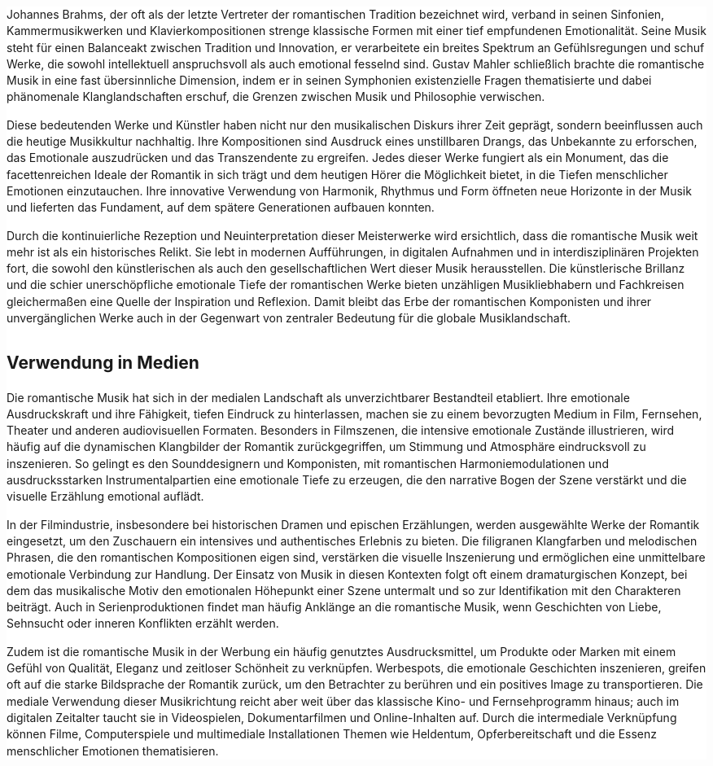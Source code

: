 Johannes Brahms, der oft als der letzte Vertreter der romantischen Tradition bezeichnet wird, verband in seinen Sinfonien, Kammermusikwerken und Klavierkompositionen strenge klassische Formen mit einer tief empfundenen Emotionalität. Seine Musik steht für einen Balanceakt zwischen Tradition und Innovation, er verarbeitete ein breites Spektrum an Gefühlsregungen und schuf Werke, die sowohl intellektuell anspruchsvoll als auch emotional fesselnd sind. Gustav Mahler schließlich brachte die romantische Musik in eine fast übersinnliche Dimension, indem er in seinen Symphonien existenzielle Fragen thematisierte und dabei phänomenale Klanglandschaften erschuf, die Grenzen zwischen Musik und Philosophie verwischen.  

Diese bedeutenden Werke und Künstler haben nicht nur den musikalischen Diskurs ihrer Zeit geprägt, sondern beeinflussen auch die heutige Musikkultur nachhaltig. Ihre Kompositionen sind Ausdruck eines unstillbaren Drangs, das Unbekannte zu erforschen, das Emotionale auszudrücken und das Transzendente zu ergreifen. Jedes dieser Werke fungiert als ein Monument, das die facettenreichen Ideale der Romantik in sich trägt und dem heutigen Hörer die Möglichkeit bietet, in die Tiefen menschlicher Emotionen einzutauchen. Ihre innovative Verwendung von Harmonik, Rhythmus und Form öffneten neue Horizonte in der Musik und lieferten das Fundament, auf dem spätere Generationen aufbauen konnten.  

Durch die kontinuierliche Rezeption und Neuinterpretation dieser Meisterwerke wird ersichtlich, dass die romantische Musik weit mehr ist als ein historisches Relikt. Sie lebt in modernen Aufführungen, in digitalen Aufnahmen und in interdisziplinären Projekten fort, die sowohl den künstlerischen als auch den gesellschaftlichen Wert dieser Musik herausstellen. Die künstlerische Brillanz und die schier unerschöpfliche emotionale Tiefe der romantischen Werke bieten unzähligen Musikliebhabern und Fachkreisen gleichermaßen eine Quelle der Inspiration und Reflexion. Damit bleibt das Erbe der romantischen Komponisten und ihrer unvergänglichen Werke auch in der Gegenwart von zentraler Bedeutung für die globale Musiklandschaft.


## Verwendung in Medien

Die romantische Musik hat sich in der medialen Landschaft als unverzichtbarer Bestandteil etabliert. Ihre emotionale Ausdruckskraft und ihre Fähigkeit, tiefen Eindruck zu hinterlassen, machen sie zu einem bevorzugten Medium in Film, Fernsehen, Theater und anderen audiovisuellen Formaten. Besonders in Filmszenen, die intensive emotionale Zustände illustrieren, wird häufig auf die dynamischen Klangbilder der Romantik zurückgegriffen, um Stimmung und Atmosphäre eindrucksvoll zu inszenieren. So gelingt es den Sounddesignern und Komponisten, mit romantischen Harmoniemodulationen und ausdrucksstarken Instrumentalpartien eine emotionale Tiefe zu erzeugen, die den narrative Bogen der Szene verstärkt und die visuelle Erzählung emotional auflädt.  

In der Filmindustrie, insbesondere bei historischen Dramen und epischen Erzählungen, werden ausgewählte Werke der Romantik eingesetzt, um den Zuschauern ein intensives und authentisches Erlebnis zu bieten. Die filigranen Klangfarben und melodischen Phrasen, die den romantischen Kompositionen eigen sind, verstärken die visuelle Inszenierung und ermöglichen eine unmittelbare emotionale Verbindung zur Handlung. Der Einsatz von Musik in diesen Kontexten folgt oft einem dramaturgischen Konzept, bei dem das musikalische Motiv den emotionalen Höhepunkt einer Szene untermalt und so zur Identifikation mit den Charakteren beiträgt. Auch in Serienproduktionen findet man häufig Anklänge an die romantische Musik, wenn Geschichten von Liebe, Sehnsucht oder inneren Konflikten erzählt werden.  

Zudem ist die romantische Musik in der Werbung ein häufig genutztes Ausdrucksmittel, um Produkte oder Marken mit einem Gefühl von Qualität, Eleganz und zeitloser Schönheit zu verknüpfen. Werbespots, die emotionale Geschichten inszenieren, greifen oft auf die starke Bildsprache der Romantik zurück, um den Betrachter zu berühren und ein positives Image zu transportieren. Die mediale Verwendung dieser Musikrichtung reicht aber weit über das klassische Kino- und Fernsehprogramm hinaus; auch im digitalen Zeitalter taucht sie in Videospielen, Dokumentarfilmen und Online-Inhalten auf. Durch die intermediale Verknüpfung können Filme, Computerspiele und multimediale Installationen Themen wie Heldentum, Opferbereitschaft und die Essenz menschlicher Emotionen thematisieren.  
